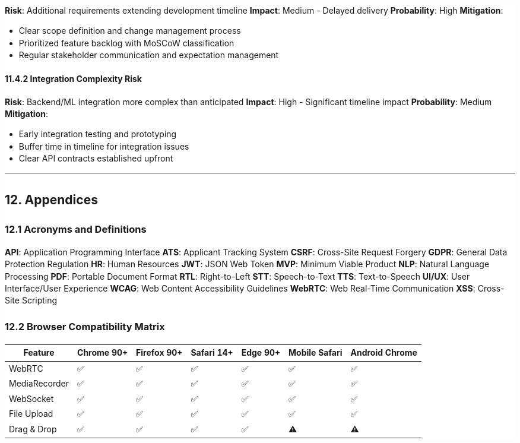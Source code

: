 **Risk**: Additional requirements extending development timeline
**Impact**: Medium - Delayed delivery
**Probability**: High
**Mitigation**:

- Clear scope definition and change management process
- Prioritized feature backlog with MoSCoW classification
- Regular stakeholder communication and expectation management

#### 11.4.2 Integration Complexity Risk

**Risk**: Backend/ML integration more complex than anticipated
**Impact**: High - Significant timeline impact
**Probability**: Medium
**Mitigation**:

- Early integration testing and prototyping
- Buffer time in timeline for integration issues
- Clear API contracts established upfront

---

## 12. Appendices

### 12.1 Acronyms and Definitions

**API**: Application Programming Interface
**ATS**: Applicant Tracking System
**CSRF**: Cross-Site Request Forgery
**GDPR**: General Data Protection Regulation
**HR**: Human Resources
**JWT**: JSON Web Token
**MVP**: Minimum Viable Product
**NLP**: Natural Language Processing
**PDF**: Portable Document Format
**RTL**: Right-to-Left
**STT**: Speech-to-Text
**TTS**: Text-to-Speech
**UI/UX**: User Interface/User Experience
**WCAG**: Web Content Accessibility Guidelines
**WebRTC**: Web Real-Time Communication
**XSS**: Cross-Site Scripting

### 12.2 Browser Compatibility Matrix

| Feature       | Chrome 90+ | Firefox 90+ | Safari 14+ | Edge 90+ | Mobile Safari | Android Chrome |
| ------------- | ---------- | ----------- | ---------- | -------- | ------------- | -------------- |
| WebRTC        | ✅         | ✅          | ✅         | ✅       | ✅            | ✅             |
| MediaRecorder | ✅         | ✅          | ✅         | ✅       | ✅            | ✅             |
| WebSocket     | ✅         | ✅          | ✅         | ✅       | ✅            | ✅             |
| File Upload   | ✅         | ✅          | ✅         | ✅       | ✅            | ✅             |
| Drag & Drop   | ✅         | ✅          | ✅         | ✅       | ⚠️            | ⚠️             |

